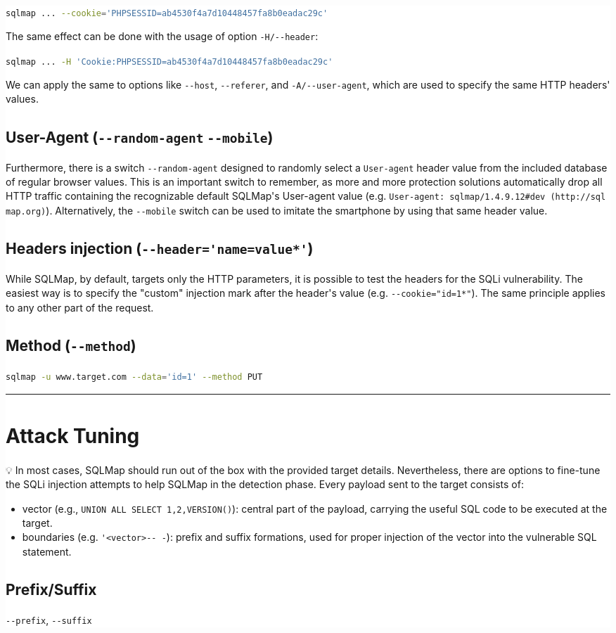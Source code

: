 ```bash
sqlmap ... --cookie='PHPSESSID=ab4530f4a7d10448457fa8b0eadac29c'
```

The same effect can be done with the usage of option `-H/--header`:

```bash
sqlmap ... -H 'Cookie:PHPSESSID=ab4530f4a7d10448457fa8b0eadac29c'
```

We can apply the same to options like `--host`, `--referer`, and `-A/--user-agent`, which are used to specify the same HTTP headers' values.

## User-Agent (`--random-agent` `--mobile`)

Furthermore, there is a switch `--random-agent` designed to randomly select a `User-agent` header value from the included database of regular browser values. This is an important switch to remember, as more and more protection solutions automatically drop all HTTP traffic containing the recognizable default SQLMap's User-agent value 
(e.g. `User-agent: sqlmap/1.4.9.12#dev (http://sqlmap.org)`). Alternatively, the `--mobile` switch can be used to imitate the smartphone by using that same header value.

## Headers injection (`--header='name=value*'`)

While SQLMap, by default, targets only the HTTP parameters, it is possible to test the headers for the SQLi vulnerability. The easiest way is to specify the "custom" injection mark after the header's value (e.g. `--cookie="id=1*"`). The same principle applies to any other part of the request. 

## Method (`--method`)

```bash
sqlmap -u www.target.com --data='id=1' --method PUT
```

---

# **Attack Tuning**

<aside>
💡 In most cases, SQLMap should run out of the box with the provided target details. Nevertheless, there are options to fine-tune the SQLi injection attempts to help SQLMap in the detection phase. Every payload sent to the target consists of:

- vector (e.g., `UNION ALL SELECT 1,2,VERSION()`): central part of the payload, carrying the useful SQL code to be executed at the target.
- boundaries (e.g. `'<vector>-- -`): prefix and suffix formations, used for proper injection of the vector into the vulnerable SQL statement.
</aside>

## **Prefix/Suffix**

`--prefix`, `--suffix`
